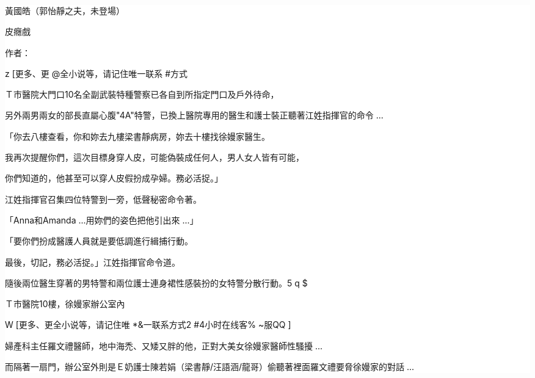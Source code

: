 

黃國皓（郭怡靜之夫，未登場）







皮癮戲



作者：



z [更多、更 @全小说等，请记住唯一联系 #方式



Ｔ市醫院大門口10名全副武裝特種警察已各自到所指定門口及戶外待命，



另外兩男兩女的部長直屬心腹"4A"特警，已換上醫院專用的醫生和護士裝正聽著江姓指揮官的命令 ...



「你去八樓查看，你和妳去九樓梁書靜病房，妳去十樓找徐嫚家醫生。



我再次提醒你們，這次目標身穿人皮，可能偽裝成任何人，男人女人皆有可能，



你們知道的，他甚至可以穿人皮假扮成孕婦。務必活捉。」





江姓指揮官召集四位特警到一旁，低聲秘密命令著。



「Anna和Amanda ...用妳們的姿色把他引出來 ...」



「要你們扮成醫護人員就是要低調進行緝捕行動。



最後，切記，務必活捉。」江姓指揮官命令道。



隨後兩位醫生穿著的男特警和兩位護士連身裙性感裝扮的女特警分散行動。5 q $





Ｔ市醫院10樓，徐嫚家辦公室內

W [更多、更全小说等，请记住唯 *&一联系方式2 #4小时在线客% ~服QQ ]



婦產科主任羅文禮醫師，地中海禿、又矮又胖的他，正對大美女徐嫚家醫師性騷擾 ...



而隔著一扇門，辦公室外則是Ｅ奶護士陳若娟（梁書靜/汪語涵/龍哥）偷聽著裡面羅文禮要脅徐嫚家的對話 ...
